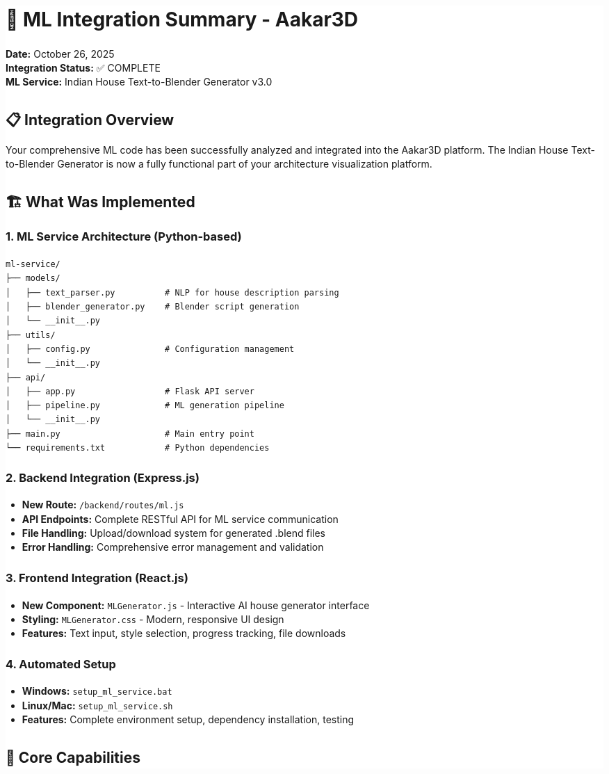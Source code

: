# 🤖 ML Integration Summary - Aakar3D

**Date:** October 26, 2025  
**Integration Status:** ✅ COMPLETE  
**ML Service:** Indian House Text-to-Blender Generator v3.0

## 📋 Integration Overview

Your comprehensive ML code has been successfully analyzed and integrated into the Aakar3D platform. The Indian House Text-to-Blender Generator is now a fully functional part of your architecture visualization platform.

## 🏗️ What Was Implemented

### 1. **ML Service Architecture** (Python-based)
```
ml-service/
├── models/
│   ├── text_parser.py          # NLP for house description parsing
│   ├── blender_generator.py    # Blender script generation
│   └── __init__.py
├── utils/
│   ├── config.py               # Configuration management
│   └── __init__.py
├── api/
│   ├── app.py                  # Flask API server
│   ├── pipeline.py             # ML generation pipeline
│   └── __init__.py
├── main.py                     # Main entry point
└── requirements.txt            # Python dependencies
```

### 2. **Backend Integration** (Express.js)
- **New Route:** `/backend/routes/ml.js`
- **API Endpoints:** Complete RESTful API for ML service communication
- **File Handling:** Upload/download system for generated .blend files
- **Error Handling:** Comprehensive error management and validation

### 3. **Frontend Integration** (React.js)
- **New Component:** `MLGenerator.js` - Interactive AI house generator interface
- **Styling:** `MLGenerator.css` - Modern, responsive UI design
- **Features:** Text input, style selection, progress tracking, file downloads

### 4. **Automated Setup**
- **Windows:** `setup_ml_service.bat`
- **Linux/Mac:** `setup_ml_service.sh`
- **Features:** Complete environment setup, dependency installation, testing

## 🎯 Core Capabilities
